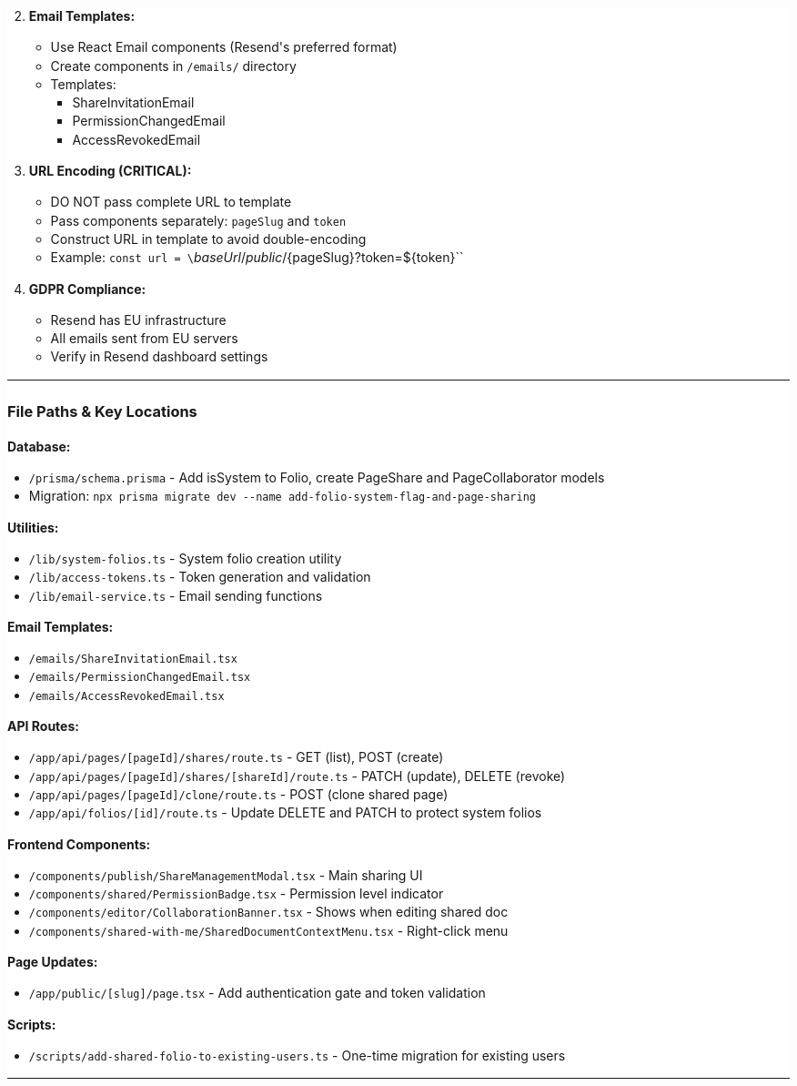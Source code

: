 2. **Email Templates:**
   - Use React Email components (Resend's preferred format)
   - Create components in `/emails/` directory
   - Templates:
     - ShareInvitationEmail
     - PermissionChangedEmail
     - AccessRevokedEmail

3. **URL Encoding (CRITICAL):**
   - DO NOT pass complete URL to template
   - Pass components separately: `pageSlug` and `token`
   - Construct URL in template to avoid double-encoding
   - Example: `const url = \`${baseUrl}/public/${pageSlug}?token=${token}\``

4. **GDPR Compliance:**
   - Resend has EU infrastructure
   - All emails sent from EU servers
   - Verify in Resend dashboard settings

---

### File Paths & Key Locations

**Database:**
- `/prisma/schema.prisma` - Add isSystem to Folio, create PageShare and PageCollaborator models
- Migration: `npx prisma migrate dev --name add-folio-system-flag-and-page-sharing`

**Utilities:**
- `/lib/system-folios.ts` - System folio creation utility
- `/lib/access-tokens.ts` - Token generation and validation
- `/lib/email-service.ts` - Email sending functions

**Email Templates:**
- `/emails/ShareInvitationEmail.tsx`
- `/emails/PermissionChangedEmail.tsx`
- `/emails/AccessRevokedEmail.tsx`

**API Routes:**
- `/app/api/pages/[pageId]/shares/route.ts` - GET (list), POST (create)
- `/app/api/pages/[pageId]/shares/[shareId]/route.ts` - PATCH (update), DELETE (revoke)
- `/app/api/pages/[pageId]/clone/route.ts` - POST (clone shared page)
- `/app/api/folios/[id]/route.ts` - Update DELETE and PATCH to protect system folios

**Frontend Components:**
- `/components/publish/ShareManagementModal.tsx` - Main sharing UI
- `/components/shared/PermissionBadge.tsx` - Permission level indicator
- `/components/editor/CollaborationBanner.tsx` - Shows when editing shared doc
- `/components/shared-with-me/SharedDocumentContextMenu.tsx` - Right-click menu

**Page Updates:**
- `/app/public/[slug]/page.tsx` - Add authentication gate and token validation

**Scripts:**
- `/scripts/add-shared-folio-to-existing-users.ts` - One-time migration for existing users

---
